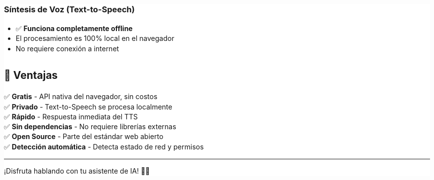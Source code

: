 ### Síntesis de Voz (Text-to-Speech)
- ✅ **Funciona completamente offline**
- El procesamiento es 100% local en el navegador
- No requiere conexión a internet

## 🎉 Ventajas

✅ **Gratis** - API nativa del navegador, sin costos  
✅ **Privado** - Text-to-Speech se procesa localmente  
✅ **Rápido** - Respuesta inmediata del TTS  
✅ **Sin dependencias** - No requiere librerías externas  
✅ **Open Source** - Parte del estándar web abierto  
✅ **Detección automática** - Detecta estado de red y permisos  

---

¡Disfruta hablando con tu asistente de IA! 🎤🤖
